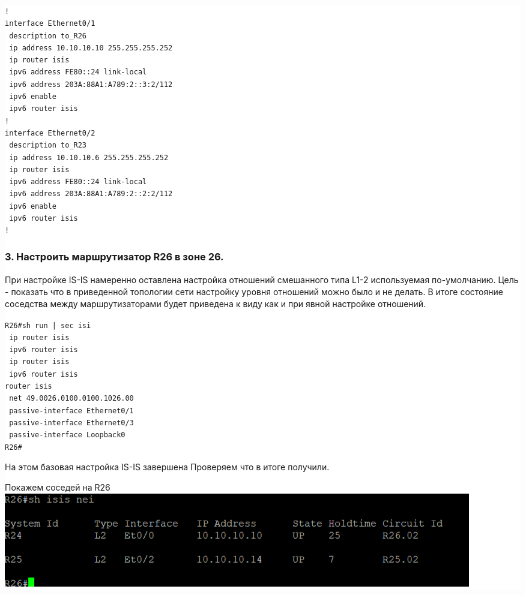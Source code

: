 ````
!
interface Ethernet0/1
 description to_R26
 ip address 10.10.10.10 255.255.255.252
 ip router isis
 ipv6 address FE80::24 link-local
 ipv6 address 203A:88A1:A789:2::3:2/112
 ipv6 enable
 ipv6 router isis
!
interface Ethernet0/2
 description to_R23
 ip address 10.10.10.6 255.255.255.252
 ip router isis
 ipv6 address FE80::24 link-local
 ipv6 address 203A:88A1:A789:2::2:2/112
 ipv6 enable
 ipv6 router isis
!
````
### 3. Настроить маршрутизатор R26 в зоне 26.

При настройке IS-IS намеренно оставлена настройка отношений смешанного типа L1-2 используемая по-умолчанию.
Цель - показать что в приведенной топологии сети настройку уровня отношений можно было и не делать.
В итоге состояние соседства между маршрутизаторами будет приведена к виду как и при явной настройке отношений.
````
R26#sh run | sec isi
 ip router isis
 ipv6 router isis
 ip router isis
 ipv6 router isis
router isis
 net 49.0026.0100.0100.1026.00
 passive-interface Ethernet0/1
 passive-interface Ethernet0/3
 passive-interface Loopback0
R26#
````
На этом базовая настройка IS-IS завершена
Проверяем что в итоге получили.

Покажем соседей на R26
![R26 sh neighbors.png](R26%20sh%20neighbors.png)
